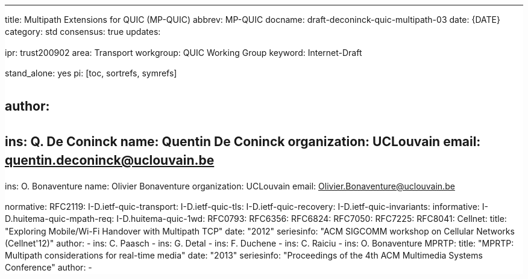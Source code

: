 ---
title: Multipath Extensions for QUIC (MP-QUIC)
abbrev: MP-QUIC
docname: draft-deconinck-quic-multipath-03
date: {DATE}
category: std
consensus: true
updates:

ipr: trust200902
area: Transport
workgroup: QUIC Working Group
keyword: Internet-Draft

stand_alone: yes
pi: [toc, sortrefs, symrefs]

author:
 -
  ins: Q. De Coninck
  name: Quentin De Coninck
  organization: UCLouvain
  email: quentin.deconinck@uclouvain.be
 -
  ins: O. Bonaventure
  name: Olivier Bonaventure
  organization: UCLouvain
  email: Olivier.Bonaventure@uclouvain.be

normative:
  RFC2119:
  I-D.ietf-quic-transport:
  I-D.ietf-quic-tls:
  I-D.ietf-quic-recovery:
  I-D.ietf-quic-invariants:
informative:
  I-D.huitema-quic-mpath-req:
  I-D.huitema-quic-1wd:
  RFC0793:
  RFC6356:
  RFC6824:
  RFC7050:
  RFC7225:
  RFC8041:
  Cellnet:
     title: "Exploring Mobile/Wi-Fi Handover with Multipath TCP"
     date: "2012"
     seriesinfo: "ACM SIGCOMM workshop on Cellular Networks (Cellnet'12)"
     author:
     -
       ins: C. Paasch
     -
       ins: G. Detal
     -
       ins: F. Duchene
     -
       ins: C. Raiciu
     -
       ins: O. Bonaventure
  MPRTP:
     title: "MPRTP: Multipath considerations for real-time media"
     date: "2013"
     seriesinfo: "Proceedings of the 4th ACM Multimedia Systems Conference"
     author:
      -